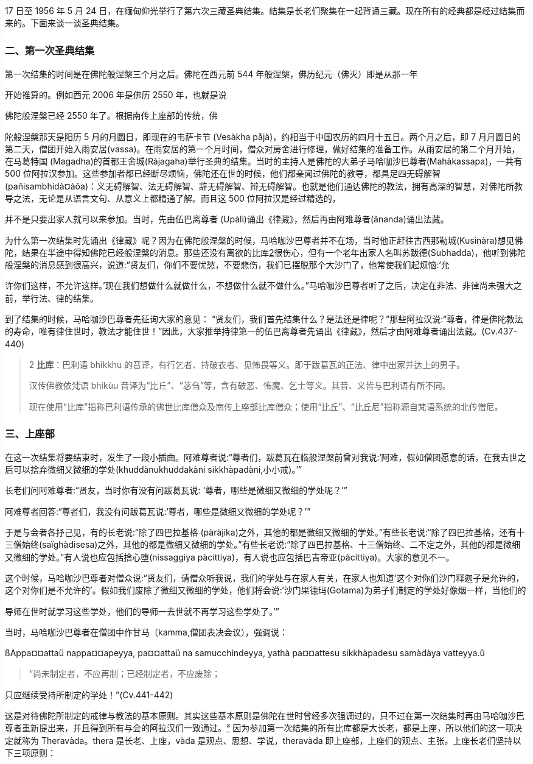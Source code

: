 17 日至 1956 年 5 月 24 日，在缅甸仰光举行了第六次三藏圣典结集。结集是长老们聚集在一起背诵三藏。现在所有的经典都是经过结集而来的。下面来谈一谈圣典结集。

### 二、第一次圣典结集

第一次结集的时间是在佛陀般涅槃三个月之后。佛陀在西元前 544 年般涅槃，佛历纪元（佛灭）即是从那一年

开始推算的。例如西元 2006 年是佛历 2550 年，也就是说

佛陀般涅槃已经 2550 年了。根据南传上座部的传统，佛

陀般涅槃那天是阳历 5 月的月圆日，即现在的韦萨卡节 (Vesàkha påjà)，约相当于中国农历的四月十五日。两个月之后，即 7 月月圆日的第二天，僧团开始入雨安居(vassa)。在雨安居的第一个月时间，僧众对房舍进行修理，做好结集的准备工作。从雨安居的第二个月开始，在马葛特国 (Magadha)的首都王舍城(Ràjagaha)举行圣典的结集。当时的主持人是佛陀的大弟子马哈咖沙巴尊者(Mahàkassapa)，一共有 500 位阿拉汉参加。这些参加者都已经断尽烦恼，佛陀还在世的时候，他们都亲闻过佛陀的教导，都具足四无碍解智(pañisambhidà¤àõa)：义无碍解智、法无碍解智、辞无碍解智、辩无碍解智。也就是他们通达佛陀的教法，拥有高深的智慧，对佛陀所教导之法，无论是从语言文句、从意义上都精通了解。而且这 500 位阿拉汉是经过精选的，

并不是只要出家人就可以来参加。当时，先由伍巴离尊者 (Upàli)诵出《律藏》，然后再由阿难尊者(ânanda)诵出法藏。

为什么第一次结集时先诵出《律藏》呢？因为在佛陀般涅槃的时候，马哈咖沙巴尊者并不在场，当时他正赶往古西那勒城(Kusinàra)想见佛陀，结果在半途中得知佛陀已经般涅槃的消息。那些还没有离欲的比库[2](#_bookmark8)很伤心，但有一个老年出家人名叫苏跋德(Subhadda)，他听到佛陀般涅槃的消息感到很高兴，说道:“贤友们，你们不要忧愁，不要悲伤，我们已摆脱那个大沙门了，他常使我们起烦恼:‘允

许你们这样，不允许这样。’现在我们想做什么就做什么，不想做什么就不做什么。”马哈咖沙巴尊者听了之后，决定在非法、非律尚未强大之前，举行法、律的结集。

到了结集的时候，马哈咖沙巴尊者先征询大家的意见： “贤友们，我们首先结集什么？是法还是律呢？”那些阿拉汉说:“尊者，律是佛陀教法的寿命，唯有律住世时，教法才能住世！”因此，大家推举持律第一的伍巴离尊者先诵出《律藏》，然后才由阿难尊者诵出法藏。(Cv.437-440)

> 2 **比库**：巴利语 bhikkhu 的音译，有行乞者、持破衣者、见怖畏等义。即于跋葛瓦的正法、律中出家并达上的男子。
>
> 汉传佛教依梵语 bhikùu 音译为“比丘”、“苾刍”等，含有破恶、怖魔、乞士等义。其音、义皆与巴利语有所不同。
>
> 现在使用“比库”指称巴利语传承的佛世比库僧众及南传上座部比库僧众；使用“比丘”、“比丘尼”指称源自梵语系统的北传僧尼。

### 三、上座部

在这一次结集将要结束时，发生了一段小插曲。阿难尊者说:“尊者们，跋葛瓦在临般涅槃前曾对我说:‘阿难，假如僧团愿意的话，在我去世之后可以捨弃微细又微细的学处(khuddànukhuddakàni sikkhàpadàni,小小戒)。’”

长老们问阿难尊者:“贤友，当时你有没有问跋葛瓦说: ‘尊者，哪些是微细又微细的学处呢？’”

阿难尊者回答:“尊者们，我没有问跋葛瓦说:‘尊者，哪些是微细又微细的学处呢？’”

于是与会者各抒己见，有的长老说:“除了四巴拉基格 (pàràjika)之外，其他的都是微细又微细的学处。”有些长老说:“除了四巴拉基格，还有十三僧始终(saïghàdisesa)之外，其他的都是微细又微细的学处。”有些长老说:“除了四巴拉基格、十三僧始终、二不定之外，其他的都是微细又微细的学处。”有人说也应包括捨心堕(nissaggiya pàcittiya)，有人说也应包括巴吉帝亚(pàcittiya)。大家的意见不一。

这个时候，马哈咖沙巴尊者对僧众说:“贤友们，请僧众听我说，我们的学处与在家人有关，在家人也知道‘这个对你们沙门释迦子是允许的，这个对你们是不允许的’。假如我们废除了微细又微细的学处，他们将会说:‘沙门果德玛(Gotama)为弟子们制定的学处好像烟一样，当他们的

导师在世时就学习这些学处，他们的导师一去世就不再学习这些学处了。’”

当时，马哈咖沙巴尊者在僧团中作甘马（kamma,僧团表决会议），强调说：

ßAppa¤¤attaü nappa¤¤apeyya, pa¤¤attaü na samucchindeyya, yathà pa¤¤attesu sikkhàpadesu samàdàya vatteyya.û

> “尚未制定者，不应再制；已经制定者，不应废除；

只应继续受持所制定的学处！”(Cv.441-442)

这是对待佛陀所制定的戒律与教法的基本原则。其实这些基本原则是佛陀在世时曾经多次强调过的，只不过在第一次结集时再由马哈咖沙巴尊者重新提出来，并且得到所有与会的阿拉汉们一致通过。[³](#_bookmark10) 因为参加第一次结集的所有比库都是大长老，都是上座，所以他们的这一项决定就称为 Theravàda。thera 是长老、上座，vàda 是观点、思想、学说，theravàda 即上座部，上座们的观点、主张。上座长老们坚持以下三项原则：
